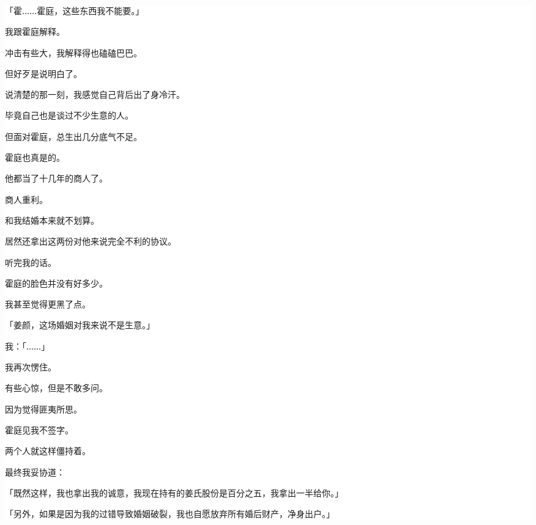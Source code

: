 「霍……霍庭，这些东西我不能要。」


我跟霍庭解释。


冲击有些大，我解释得也磕磕巴巴。


但好歹是说明白了。


说清楚的那一刻，我感觉自己背后出了身冷汗。


毕竟自己也是谈过不少生意的人。


但面对霍庭，总生出几分底气不足。


霍庭也真是的。


他都当了十几年的商人了。


商人重利。


和我结婚本来就不划算。


居然还拿出这两份对他来说完全不利的协议。


听完我的话。


霍庭的脸色并没有好多少。


我甚至觉得更黑了点。


「姜颜，这场婚姻对我来说不是生意。」


我：「……」


我再次愣住。


有些心惊，但是不敢多问。


因为觉得匪夷所思。


霍庭见我不签字。


两个人就这样僵持着。


最终我妥协道：


「既然这样，我也拿出我的诚意，我现在持有的姜氏股份是百分之五，我拿出一半给你。」


「另外，如果是因为我的过错导致婚姻破裂，我也自愿放弃所有婚后财产，净身出户。」
